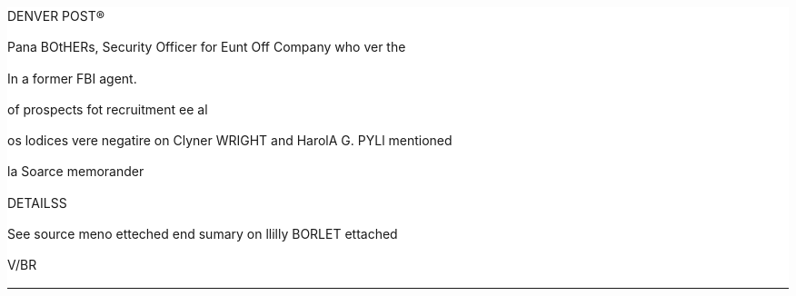 DENVER POST®

Pana BOtHERs, Security Officer for Eunt Off Company who ver the

In a former FBI agent.

of prospects fot recruitment ee al

os lodices vere negatire on Clyner WRIGHT and HarolA G. PYLl mentioned

la Soarce memorander

DETAILSS

See source meno etteched end sumary on llilly BORLET ettached

V/BR

---

